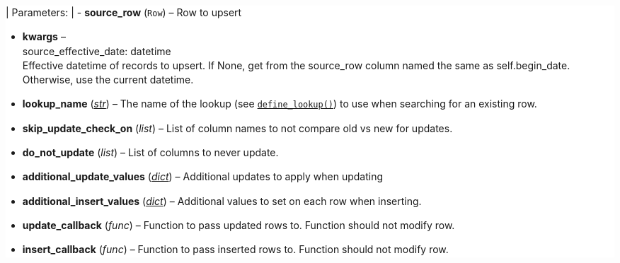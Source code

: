 | Parameters: | -   **source\_row** (`Row`) – Row to upsert                                                                                                                                                                                                                                                                                                                                                                                                                                
  -   **kwargs** –                                                                                                                                                                                                                                                                                                                                                                                                                                                            
      source\_effective\_date: datetime                                                                                                                                                                                                                                                                                                                                                                                                                                       
      Effective datetime of records to upsert. If None, get from the source\_row column named the same as self.begin\_date. Otherwise, use the current datetime.                                                                                                                                                                                                                                                                                                              
                                                                                                                                                                                                                                                                                                                                                                                                                                                                              
  -   **lookup\_name** (<a href="https://docs.python.org/2/library/functions.md#str" class="reference external" title="(in Python v2.7)"><em>str</em></a>) – The name of the lookup (see <a href="#bi_etl.components.hst_table.HistoryTable.define_lookup" class="reference internal" title="bi_etl.components.hst_table.HistoryTable.define_lookup"><code class="xref py py-meth docutils literal">define_lookup()</code></a>) to use when searching for an existing row.  
  -   **skip\_update\_check\_on** (*list*) – List of column names to not compare old vs new for updates.                                                                                                                                                                                                                                                                                                                                                                      
  -   **do\_not\_update** (*list*) – List of columns to never update.                                                                                                                                                                                                                                                                                                                                                                                                         
  -   **additional\_update\_values** (<a href="https://docs.python.org/2/library/stdtypes.md#dict" class="reference external" title="(in Python v2.7)"><em>dict</em></a>) – Additional updates to apply when updating                                                                                                                                                                                                                                                       
  -   **additional\_insert\_values** (<a href="https://docs.python.org/2/library/stdtypes.md#dict" class="reference external" title="(in Python v2.7)"><em>dict</em></a>) – Additional values to set on each row when inserting.                                                                                                                                                                                                                                            
  -   **update\_callback** (*func*) – Function to pass updated rows to. Function should not modify row.                                                                                                                                                                                                                                                                                                                                                                       
  -   **insert\_callback** (*func*) – Function to pass inserted rows to. Function should not modify row.                                                                                                                                                                                                                                                                                                                                                                      